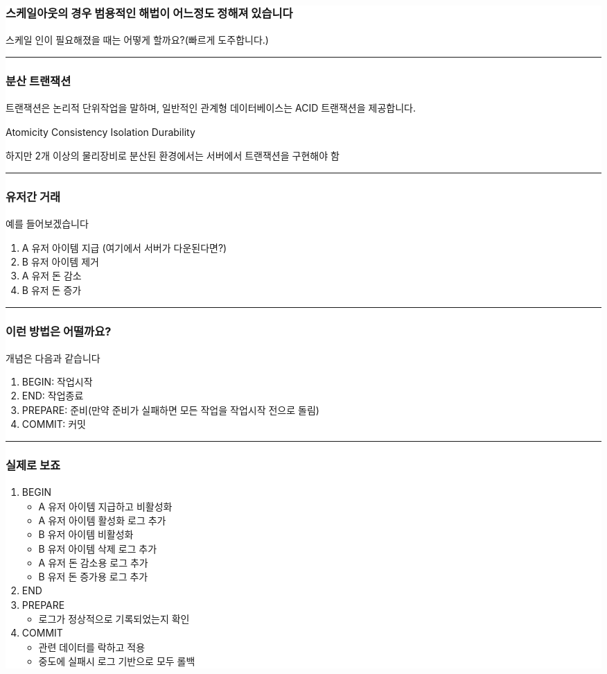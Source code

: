 ### 스케일아웃의 경우 범용적인 해법이 어느정도 정해져 있습니다

스케일 인이 필요해졌을 때는 어떻게 할까요?<span class="fragment">(빠르게 도주합니다.)</span>

---

### 분산 트랜잭션

트랜잭션은 논리적 단위작업을 말하며, 일반적인 관계형 데이터베이스는 ACID 트랜잭션을 제공합니다.

Atomicity
Consistency
Isolation
Durability

하지만 2개 이상의 물리장비로 분산된 환경에서는 서버에서 트랜잭션을 구현해야 함

---

### 유저간 거래

예를 들어보겠습니다

1. A 유저 아이템 지급 <span class="fragment">(여기에서 서버가 다운된다면?)</span>
2. B 유저 아이템 제거
3. A 유저 돈 감소
4. B 유저 돈 증가

---

### 이런 방법은 어떨까요?

개념은 다음과 같습니다

1. BEGIN: 작업시작
2. END: 작업종료
3. PREPARE: 준비(만약 준비가 실패하면 모든 작업을 작업시작 전으로 돌림)
4. COMMIT: 커밋

---

### 실제로 보죠

1. BEGIN
	- A 유저 아이템 지급하고 비활성화
	- A 유저 아이템 활성화 로그 추가
	- B 유저 아이템 비활성화
	- B 유저 아이템 삭제 로그 추가
	- A 유저 돈 감소용 로그 추가
	- B 유저 돈 증가용 로그 추가
2. END
3. PREPARE
	- 로그가 정상적으로 기록되었는지 확인
4. COMMIT
	- 관련 데이터를 락하고 적용
	- 중도에 실패시 로그 기반으로 모두 롤백
